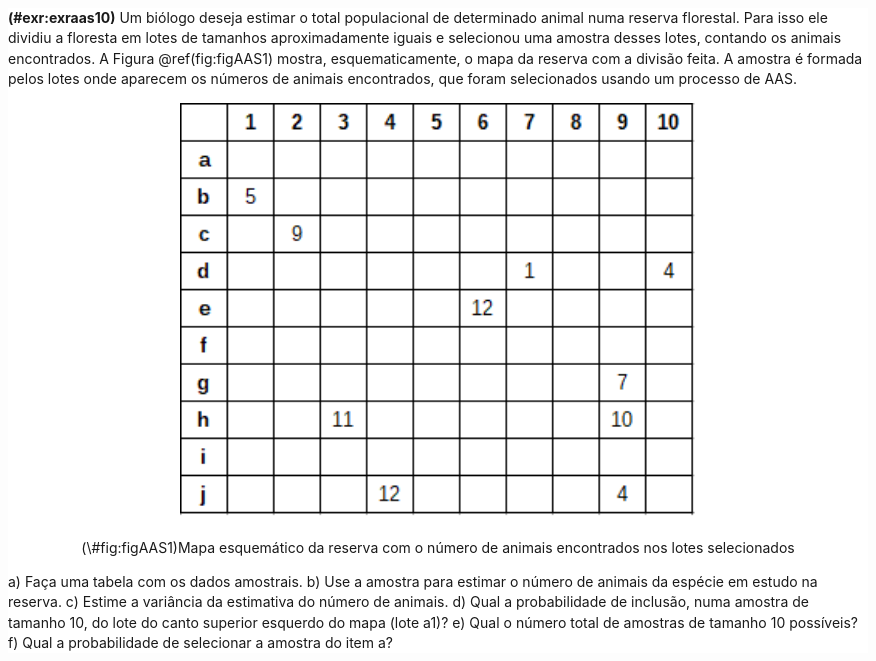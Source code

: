**(#exr:exraas10)**  Um biólogo deseja estimar o total populacional de determinado animal numa reserva florestal. Para isso ele dividiu a floresta em lotes de tamanhos aproximadamente iguais e selecionou uma amostra desses lotes, contando os animais encontrados. A Figura \@ref(fig:figAAS1) mostra, esquematicamente, o mapa da reserva com a divisão feita. A amostra é formada pelos lotes onde aparecem os números de animais encontrados, que foram selecionados usando um processo de AAS. 

<center>
<div class="figure">
<img src="Figuras/Fig41.png" alt="Mapa esquemático da reserva com o número de animais encontrados nos lotes selecionados" width="60%" />
<p class="caption">(\#fig:figAAS1)Mapa esquemático da reserva com o número de animais encontrados nos lotes selecionados</p>
</div>
</center>

  a) Faça uma tabela com os dados amostrais. 
  b) Use a amostra para estimar o número de animais da espécie em estudo na reserva. 
  c) Estime a variância da estimativa do número de animais.
  d) Qual a probabilidade de inclusão, numa amostra de tamanho 10, do lote do canto superior esquerdo do mapa (lote a1)?
  e) Qual o número total de amostras de tamanho 10 possíveis? 
  f) Qual a probabilidade de selecionar a amostra do item a?
